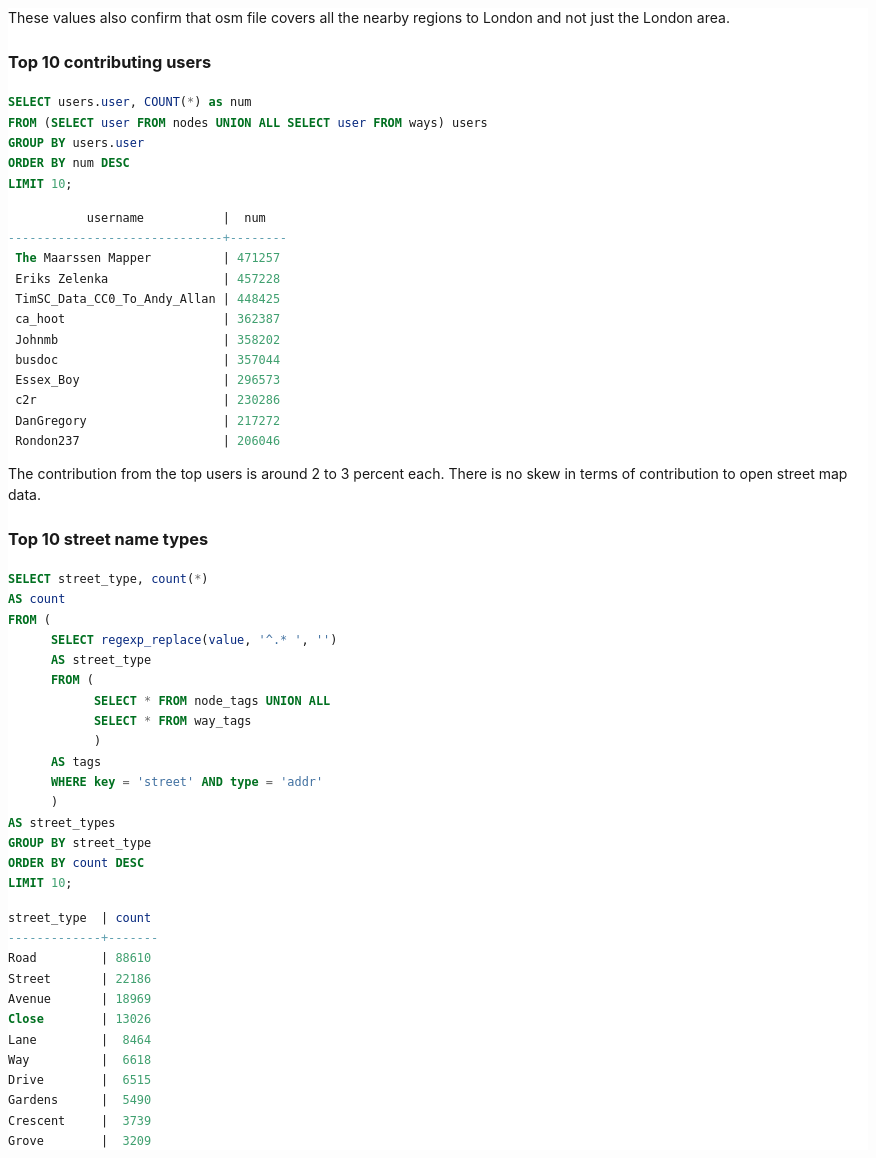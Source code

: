 These values also confirm that osm file covers all the nearby regions to London and
not just the London area.

### Top 10 contributing users
```sql
SELECT users.user, COUNT(*) as num
FROM (SELECT user FROM nodes UNION ALL SELECT user FROM ways) users
GROUP BY users.user
ORDER BY num DESC
LIMIT 10;
```

```sql
           username           |  num   
------------------------------+--------
 The Maarssen Mapper          | 471257
 Eriks Zelenka                | 457228
 TimSC_Data_CC0_To_Andy_Allan | 448425
 ca_hoot                      | 362387
 Johnmb                       | 358202
 busdoc                       | 357044
 Essex_Boy                    | 296573
 c2r                          | 230286
 DanGregory                   | 217272
 Rondon237                    | 206046
```

The contribution from the top users is around 2 to 3 percent each. There is no
skew in terms of contribution to open street map data.

### Top 10 street name types
```sql
SELECT street_type, count(*)
AS count
FROM (
	  SELECT regexp_replace(value, '^.* ', '')
	  AS street_type
	  FROM (
	  		SELECT * FROM node_tags UNION ALL
      		SELECT * FROM way_tags
      		)
      AS tags
      WHERE key = 'street' AND type = 'addr'
      )
AS street_types
GROUP BY street_type
ORDER BY count DESC
LIMIT 10;
```

```sql
street_type  | count
-------------+-------
Road         | 88610
Street       | 22186
Avenue       | 18969
Close        | 13026
Lane         |  8464
Way          |  6618
Drive        |  6515
Gardens      |  5490
Crescent     |  3739
Grove        |  3209
```

